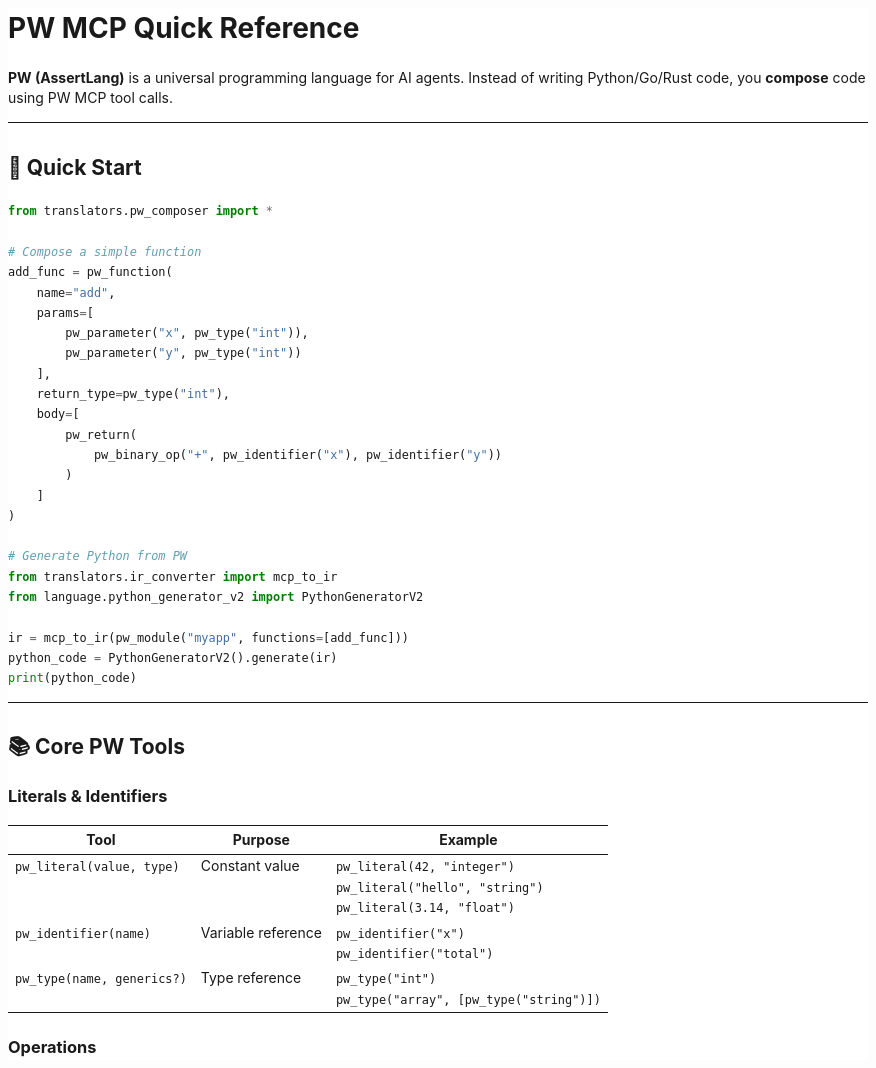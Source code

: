 # PW MCP Quick Reference

**PW (AssertLang)** is a universal programming language for AI agents. Instead of writing Python/Go/Rust code, you **compose** code using PW MCP tool calls.

---

## 🚀 Quick Start

```python
from translators.pw_composer import *

# Compose a simple function
add_func = pw_function(
    name="add",
    params=[
        pw_parameter("x", pw_type("int")),
        pw_parameter("y", pw_type("int"))
    ],
    return_type=pw_type("int"),
    body=[
        pw_return(
            pw_binary_op("+", pw_identifier("x"), pw_identifier("y"))
        )
    ]
)

# Generate Python from PW
from translators.ir_converter import mcp_to_ir
from language.python_generator_v2 import PythonGeneratorV2

ir = mcp_to_ir(pw_module("myapp", functions=[add_func]))
python_code = PythonGeneratorV2().generate(ir)
print(python_code)
```

---

## 📚 Core PW Tools

### Literals & Identifiers

| Tool | Purpose | Example |
|------|---------|---------|
| `pw_literal(value, type)` | Constant value | `pw_literal(42, "integer")`<br>`pw_literal("hello", "string")`<br>`pw_literal(3.14, "float")` |
| `pw_identifier(name)` | Variable reference | `pw_identifier("x")`<br>`pw_identifier("total")` |
| `pw_type(name, generics?)` | Type reference | `pw_type("int")`<br>`pw_type("array", [pw_type("string")])` |

### Operations
